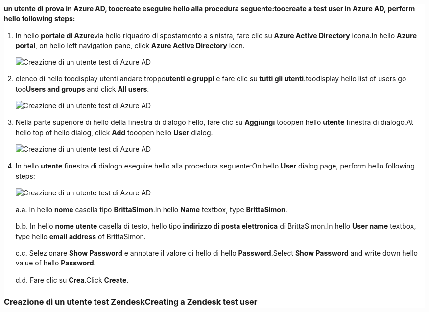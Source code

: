 <span data-ttu-id="59a2d-207">**un utente di prova in Azure AD, toocreate eseguire hello alla procedura seguente:**</span><span class="sxs-lookup"><span data-stu-id="59a2d-207">**toocreate a test user in Azure AD, perform hello following steps:**</span></span>

1. <span data-ttu-id="59a2d-208">In hello **portale di Azure**via hello riquadro di spostamento a sinistra, fare clic su **Azure Active Directory** icona.</span><span class="sxs-lookup"><span data-stu-id="59a2d-208">In hello **Azure portal**, on hello left navigation pane, click **Azure Active Directory** icon.</span></span>

    ![Creazione di un utente test di Azure AD](./media/active-directory-saas-zendesk-tutorial/create_aaduser_01.png) 

2. <span data-ttu-id="59a2d-210">elenco di hello toodisplay utenti andare troppo**utenti e gruppi** e fare clic su **tutti gli utenti**.</span><span class="sxs-lookup"><span data-stu-id="59a2d-210">toodisplay hello list of users go too**Users and groups** and click **All users**.</span></span>
    
    ![Creazione di un utente test di Azure AD](./media/active-directory-saas-zendesk-tutorial/create_aaduser_02.png) 

3. <span data-ttu-id="59a2d-212">Nella parte superiore di hello della finestra di dialogo hello, fare clic su **Aggiungi** tooopen hello **utente** finestra di dialogo.</span><span class="sxs-lookup"><span data-stu-id="59a2d-212">At hello top of hello dialog, click **Add** tooopen hello **User** dialog.</span></span>
 
    ![Creazione di un utente test di Azure AD](./media/active-directory-saas-zendesk-tutorial/create_aaduser_03.png) 

4. <span data-ttu-id="59a2d-214">In hello **utente** finestra di dialogo eseguire hello alla procedura seguente:</span><span class="sxs-lookup"><span data-stu-id="59a2d-214">On hello **User** dialog page, perform hello following steps:</span></span>
 
    ![Creazione di un utente test di Azure AD](./media/active-directory-saas-zendesk-tutorial/create_aaduser_04.png) 

    <span data-ttu-id="59a2d-216">a.</span><span class="sxs-lookup"><span data-stu-id="59a2d-216">a.</span></span> <span data-ttu-id="59a2d-217">In hello **nome** casella tipo **BrittaSimon**.</span><span class="sxs-lookup"><span data-stu-id="59a2d-217">In hello **Name** textbox, type **BrittaSimon**.</span></span>

    <span data-ttu-id="59a2d-218">b.</span><span class="sxs-lookup"><span data-stu-id="59a2d-218">b.</span></span> <span data-ttu-id="59a2d-219">In hello **nome utente** casella di testo, hello tipo **indirizzo di posta elettronica** di BrittaSimon.</span><span class="sxs-lookup"><span data-stu-id="59a2d-219">In hello **User name** textbox, type hello **email address** of BrittaSimon.</span></span>

    <span data-ttu-id="59a2d-220">c.</span><span class="sxs-lookup"><span data-stu-id="59a2d-220">c.</span></span> <span data-ttu-id="59a2d-221">Selezionare **Show Password** e annotare il valore di hello di hello **Password**.</span><span class="sxs-lookup"><span data-stu-id="59a2d-221">Select **Show Password** and write down hello value of hello **Password**.</span></span>

    <span data-ttu-id="59a2d-222">d.</span><span class="sxs-lookup"><span data-stu-id="59a2d-222">d.</span></span> <span data-ttu-id="59a2d-223">Fare clic su **Crea**.</span><span class="sxs-lookup"><span data-stu-id="59a2d-223">Click **Create**.</span></span> 

### <a name="creating-a-zendesk-test-user"></a><span data-ttu-id="59a2d-224">Creazione di un utente test Zendesk</span><span class="sxs-lookup"><span data-stu-id="59a2d-224">Creating a Zendesk test user</span></span>
